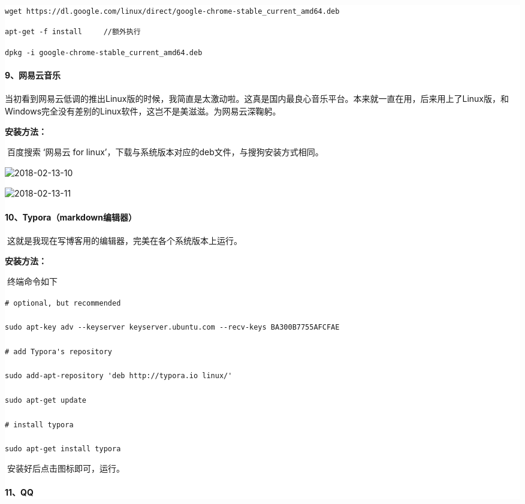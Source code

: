 ```shell
wget https://dl.google.com/linux/direct/google-chrome-stable_current_amd64.deb
```

```shell
apt-get -f install     //额外执行
```

```shell
dpkg -i google-chrome-stable_current_amd64.deb
```



#### 9、网易云音乐

​	当初看到网易云低调的推出Linux版的时候，我简直是太激动啦。这真是国内最良心音乐平台。本来就一直在用，后来用上了Linux版，和Windows完全没有差别的Linux软件，这岂不是美滋滋。为网易云深鞠躬。

**安装方法：**

​	百度搜索 ‘网易云 for linux’，下载与系统版本对应的deb文件，与搜狗安装方式相同。

![2018-02-13-10](http://pgsk8dcbt.bkt.clouddn.com/2018-02-13-10.png)



![2018-02-13-11](http://pgsk8dcbt.bkt.clouddn.com/2018-02-13-11.png)



#### 10、Typora（markdown编辑器）

​	这就是我现在写博客用的编辑器，完美在各个系统版本上运行。

**安装方法：**

​	终端命令如下

```shell
# optional, but recommended

sudo apt-key adv --keyserver keyserver.ubuntu.com --recv-keys BA300B7755AFCFAE

# add Typora's repository

sudo add-apt-repository 'deb http://typora.io linux/'

sudo apt-get update

# install typora

sudo apt-get install typora
```

​	安装好后点击图标即可，运行。



#### 11、QQ
